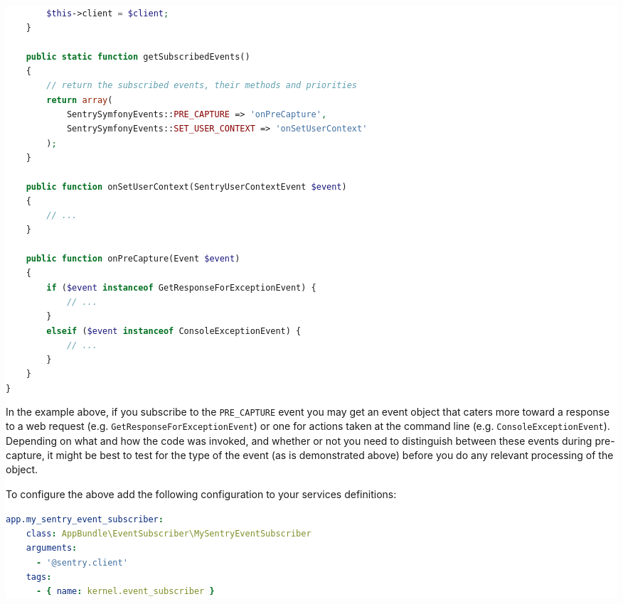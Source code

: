 ```php
        $this->client = $client;
    }

    public static function getSubscribedEvents()
    {
        // return the subscribed events, their methods and priorities
        return array(
            SentrySymfonyEvents::PRE_CAPTURE => 'onPreCapture',
            SentrySymfonyEvents::SET_USER_CONTEXT => 'onSetUserContext'
        );
    }

    public function onSetUserContext(SentryUserContextEvent $event)
    {
        // ...
    }

    public function onPreCapture(Event $event)
    {
        if ($event instanceof GetResponseForExceptionEvent) {
            // ...
        }
        elseif ($event instanceof ConsoleExceptionEvent) {
            // ...
        }
    }
}
```

In the example above, if you subscribe to the `PRE_CAPTURE` event you may
get an event object that caters more toward a response to a web request (e.g.
`GetResponseForExceptionEvent`) or one for actions taken at the command line
(e.g. `ConsoleExceptionEvent`). Depending on what and how the code was
invoked, and whether or not you need to distinguish between these events
during pre-capture, it might be best to test for the type of the event (as is
demonstrated above) before you do any relevant processing of the object.

To configure the above add the following configuration to your services
definitions:

```yaml
app.my_sentry_event_subscriber:
    class: AppBundle\EventSubscriber\MySentryEventSubscriber
    arguments:
      - '@sentry.client'
    tags:
      - { name: kernel.event_subscriber }
```

[Last stable image]: https://poser.pugx.org/sentry/sentry-symfony/version.svg
[Last unstable image]: https://poser.pugx.org/sentry/sentry-symfony/v/unstable.svg
[Master build image]: https://travis-ci.org/getsentry/sentry-symfony.svg?branch=master
[Master scrutinizer image]: https://scrutinizer-ci.com/g/getsentry/sentry-symfony/badges/quality-score.png?b=master
[Master coverage image]: https://scrutinizer-ci.com/g/getsentry/sentry-symfony/badges/coverage.png?b=master

[Packagist link]: https://packagist.org/packages/sentry/sentry-symfony
[Master build link]: https://travis-ci.org/getsentry/sentry-symfony
[Master scrutinizer link]: https://scrutinizer-ci.com/g/getsentry/sentry-symfony/?branch=master

